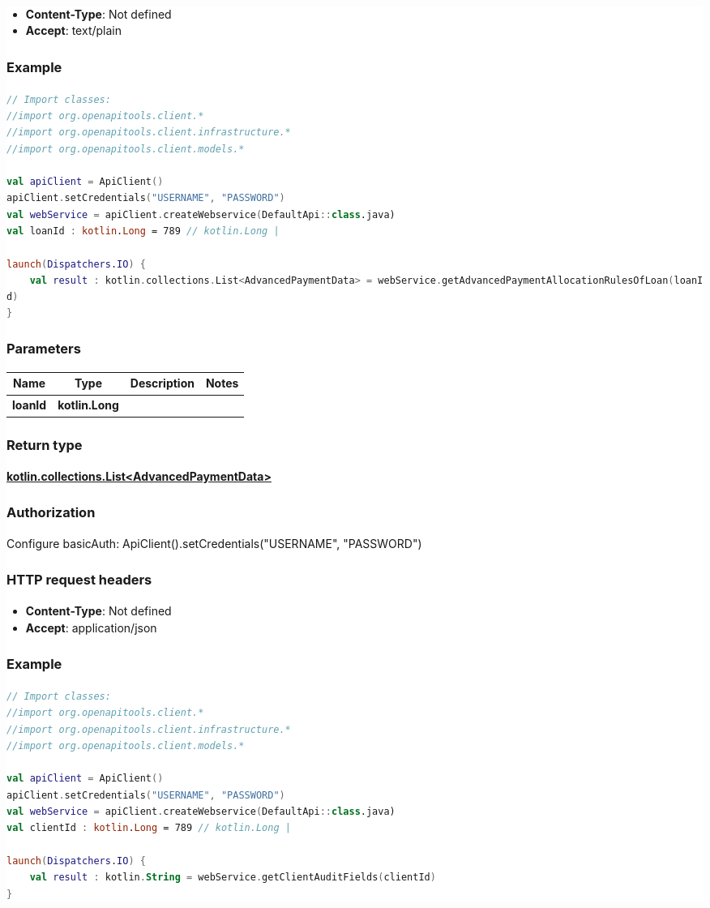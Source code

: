  - **Content-Type**: Not defined
 - **Accept**: text/plain




### Example
```kotlin
// Import classes:
//import org.openapitools.client.*
//import org.openapitools.client.infrastructure.*
//import org.openapitools.client.models.*

val apiClient = ApiClient()
apiClient.setCredentials("USERNAME", "PASSWORD")
val webService = apiClient.createWebservice(DefaultApi::class.java)
val loanId : kotlin.Long = 789 // kotlin.Long | 

launch(Dispatchers.IO) {
    val result : kotlin.collections.List<AdvancedPaymentData> = webService.getAdvancedPaymentAllocationRulesOfLoan(loanId)
}
```

### Parameters
| Name | Type | Description  | Notes |
| ------------- | ------------- | ------------- | ------------- |
| **loanId** | **kotlin.Long**|  | |

### Return type

[**kotlin.collections.List&lt;AdvancedPaymentData&gt;**](AdvancedPaymentData.md)

### Authorization


Configure basicAuth:
    ApiClient().setCredentials("USERNAME", "PASSWORD")

### HTTP request headers

 - **Content-Type**: Not defined
 - **Accept**: application/json




### Example
```kotlin
// Import classes:
//import org.openapitools.client.*
//import org.openapitools.client.infrastructure.*
//import org.openapitools.client.models.*

val apiClient = ApiClient()
apiClient.setCredentials("USERNAME", "PASSWORD")
val webService = apiClient.createWebservice(DefaultApi::class.java)
val clientId : kotlin.Long = 789 // kotlin.Long | 

launch(Dispatchers.IO) {
    val result : kotlin.String = webService.getClientAuditFields(clientId)
}
```
